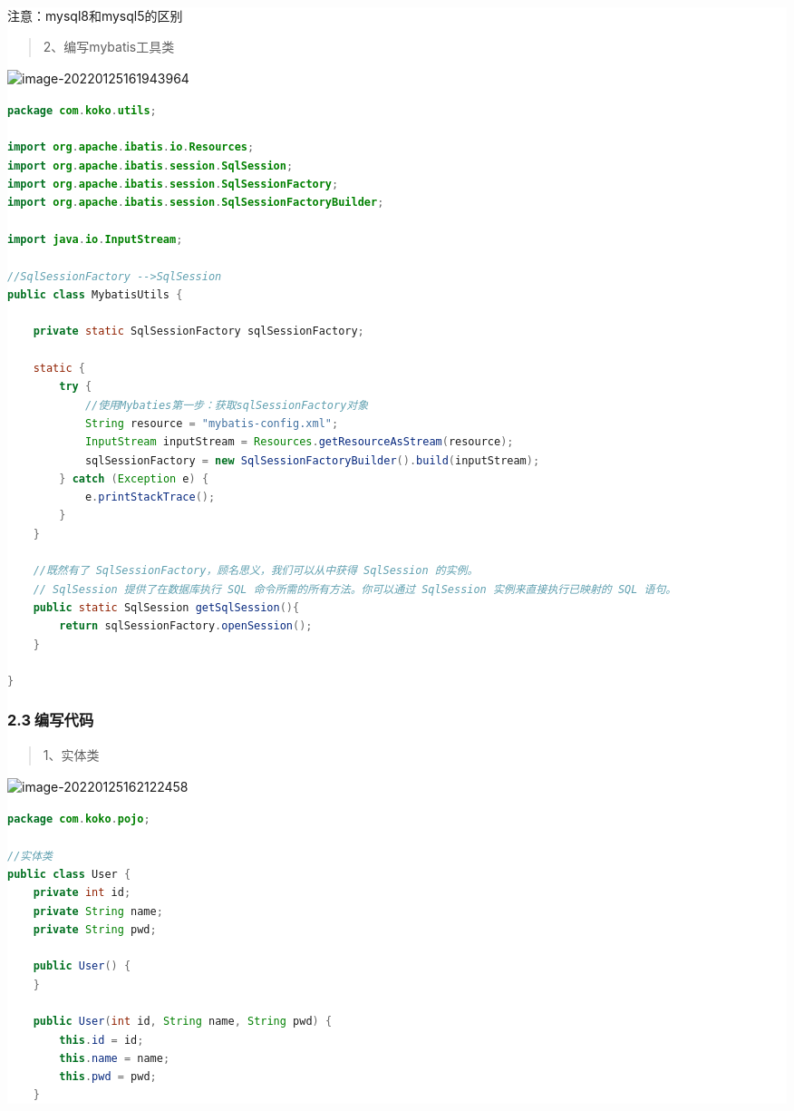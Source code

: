 
注意：mysql8和mysql5的区别

> 2、编写mybatis工具类

![image-20220125161943964](https://cocochimp-markdown-img.oss-cn-beijing.aliyuncs.com/16_Mybatis-plus/image-20220125161943964.png)

~~~java
package com.koko.utils;

import org.apache.ibatis.io.Resources;
import org.apache.ibatis.session.SqlSession;
import org.apache.ibatis.session.SqlSessionFactory;
import org.apache.ibatis.session.SqlSessionFactoryBuilder;

import java.io.InputStream;

//SqlSessionFactory -->SqlSession
public class MybatisUtils {

    private static SqlSessionFactory sqlSessionFactory;
    
    static {
        try {
            //使用Mybaties第一步：获取sqlSessionFactory对象
            String resource = "mybatis-config.xml";
            InputStream inputStream = Resources.getResourceAsStream(resource);
            sqlSessionFactory = new SqlSessionFactoryBuilder().build(inputStream);
        } catch (Exception e) {
            e.printStackTrace();
        }
    }

    //既然有了 SqlSessionFactory，顾名思义，我们可以从中获得 SqlSession 的实例。
    // SqlSession 提供了在数据库执行 SQL 命令所需的所有方法。你可以通过 SqlSession 实例来直接执行已映射的 SQL 语句。
    public static SqlSession getSqlSession(){
        return sqlSessionFactory.openSession();
    }

}
~~~



### 2.3 编写代码

> 1、实体类

![image-20220125162122458](https://cocochimp-markdown-img.oss-cn-beijing.aliyuncs.com/16_Mybatis-plus/image-20220125162122458.png)

~~~java
package com.koko.pojo;

//实体类
public class User {
    private int id;
    private String name;
    private String pwd;

    public User() {
    }

    public User(int id, String name, String pwd) {
        this.id = id;
        this.name = name;
        this.pwd = pwd;
    }
~~~